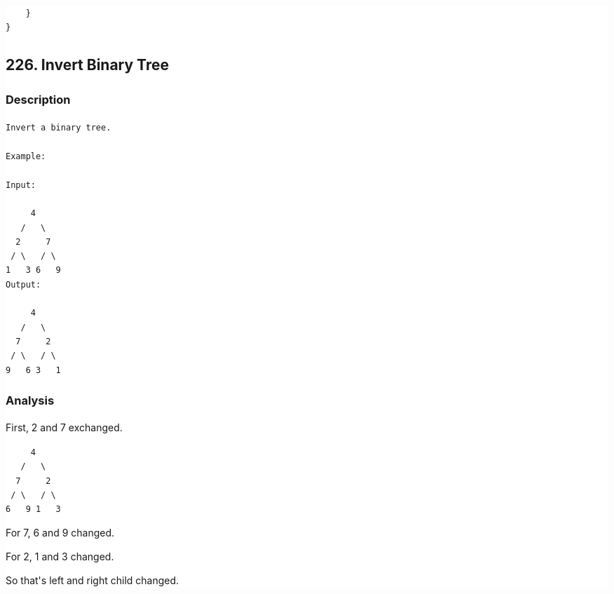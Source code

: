 ```
    }
}
```


## 226. Invert Binary Tree



### Description


```
Invert a binary tree.

Example:

Input:

     4
   /   \
  2     7
 / \   / \
1   3 6   9
Output:

     4
   /   \
  7     2
 / \   / \
9   6 3   1
```


### Analysis


First, 2 and 7 exchanged.


```
     4
   /   \
  7     2
 / \   / \
6   9 1   3
```


For 7, 6 and 9 changed.


For 2, 1 and 3 changed.


So that's left and right child changed.

